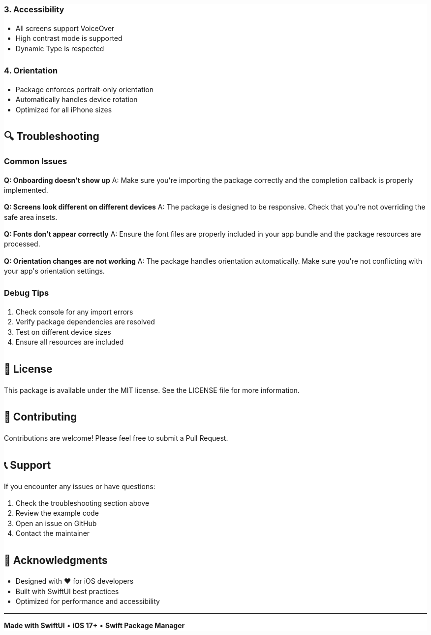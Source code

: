 ### 3. Accessibility
- All screens support VoiceOver
- High contrast mode is supported
- Dynamic Type is respected

### 4. Orientation
- Package enforces portrait-only orientation
- Automatically handles device rotation
- Optimized for all iPhone sizes

## 🔍 Troubleshooting

### Common Issues

**Q: Onboarding doesn't show up**
A: Make sure you're importing the package correctly and the completion callback is properly implemented.

**Q: Screens look different on different devices**
A: The package is designed to be responsive. Check that you're not overriding the safe area insets.

**Q: Fonts don't appear correctly**
A: Ensure the font files are properly included in your app bundle and the package resources are processed.

**Q: Orientation changes are not working**
A: The package handles orientation automatically. Make sure you're not conflicting with your app's orientation settings.

### Debug Tips

1. Check console for any import errors
2. Verify package dependencies are resolved
3. Test on different device sizes
4. Ensure all resources are included

## 📄 License

This package is available under the MIT license. See the LICENSE file for more information.

## 🤝 Contributing

Contributions are welcome! Please feel free to submit a Pull Request.

## 📞 Support

If you encounter any issues or have questions:

1. Check the troubleshooting section above
2. Review the example code
3. Open an issue on GitHub
4. Contact the maintainer

## 🎉 Acknowledgments

- Designed with ❤️ for iOS developers
- Built with SwiftUI best practices
- Optimized for performance and accessibility

---

**Made with SwiftUI** • **iOS 17+** • **Swift Package Manager**
